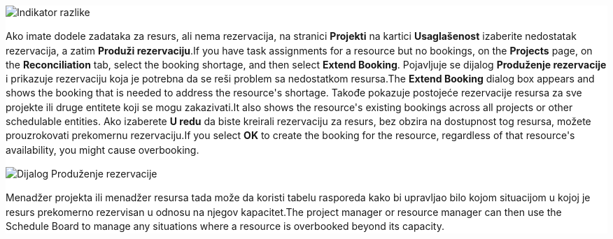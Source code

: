 ![Indikator razlike](media/Resource-Management-image57.png)

<span data-ttu-id="bd6eb-348">Ako imate dodele zadataka za resurs, ali nema rezervacija, na stranici **Projekti** na kartici **Usaglašenost** izaberite nedostatak rezervacija, a zatim **Produži rezervaciju**.</span><span class="sxs-lookup"><span data-stu-id="bd6eb-348">If you have task assignments for a resource but no bookings, on the **Projects** page, on the **Reconciliation** tab, select the booking shortage, and then select **Extend Booking**.</span></span> <span data-ttu-id="bd6eb-349">Pojavljuje se dijalog **Produženje rezervacije** i prikazuje rezervaciju koja je potrebna da se reši problem sa nedostatkom resursa.</span><span class="sxs-lookup"><span data-stu-id="bd6eb-349">The **Extend Booking** dialog box appears and shows the booking that is needed to address the resource's shortage.</span></span> <span data-ttu-id="bd6eb-350">Takođe pokazuje postojeće rezervacije resursa za sve projekte ili druge entitete koji se mogu zakazivati.</span><span class="sxs-lookup"><span data-stu-id="bd6eb-350">It also shows the resource's existing bookings across all projects or other schedulable entities.</span></span> <span data-ttu-id="bd6eb-351">Ako izaberete **U redu** da biste kreirali rezervaciju za resurs, bez obzira na dostupnost tog resursa, možete prouzrokovati prekomernu rezervaciju.</span><span class="sxs-lookup"><span data-stu-id="bd6eb-351">If you select **OK** to create the booking for the resource, regardless of that resource's availability, you might cause overbooking.</span></span>

![Dijalog Produženje rezervacije](media/Resource-Management-image58.png)

<span data-ttu-id="bd6eb-353">Menadžer projekta ili menadžer resursa tada može da koristi tabelu rasporeda kako bi upravljao bilo kojom situacijom u kojoj je resurs prekomerno rezervisan u odnosu na njegov kapacitet.</span><span class="sxs-lookup"><span data-stu-id="bd6eb-353">The project manager or resource manager can then use the Schedule Board to manage any situations where a resource is overbooked beyond its capacity.</span></span>
